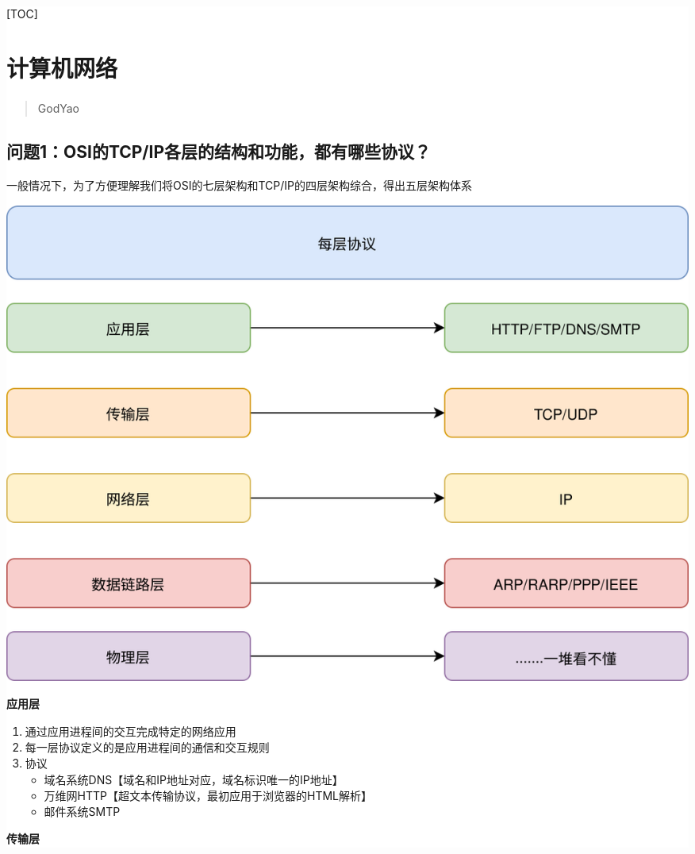 [TOC]

# 计算机网络

>   GodYao

## 问题1：OSI的TCP/IP各层的结构和功能，都有哪些协议？

一般情况下，为了方便理解我们将OSI的七层架构和TCP/IP的四层架构综合，得出五层架构体系

![每层协议](./images/每层协议.svg)

**应用层**

1.  通过应用进程间的交互完成特定的网络应用
2.  每一层协议定义的是应用进程间的通信和交互规则
3.  协议
    *   域名系统DNS【域名和IP地址对应，域名标识唯一的IP地址】
    *   万维网HTTP【超文本传输协议，最初应用于浏览器的HTML解析】
    *   邮件系统SMTP

**传输层**
